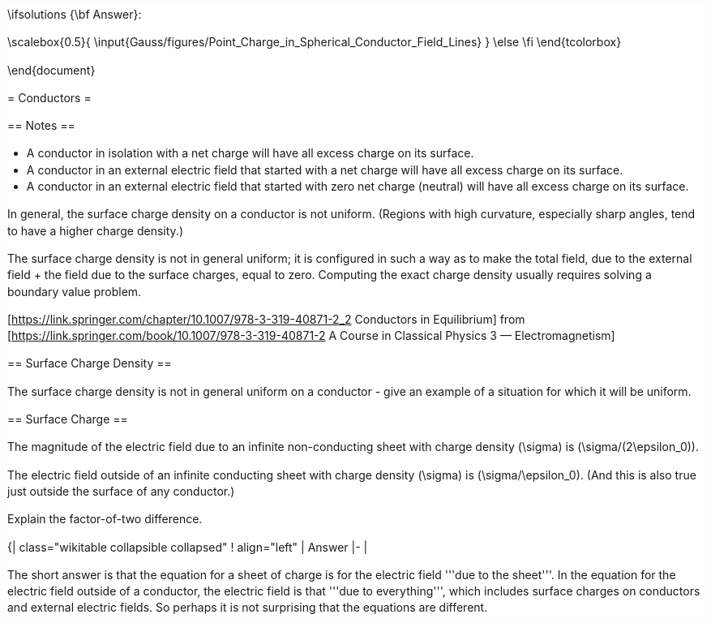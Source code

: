 \ifsolutions
{\bf Answer}:

\scalebox{0.5}{
    \input{Gauss/figures/Point_Charge_in_Spherical_Conductor_Field_Lines}
}
\else
\fi
\end{tcolorbox}

\end{document}

= Conductors =

== Notes ==

* A conductor in isolation with a net charge will have all excess charge on its surface. 
* A conductor in an external electric field that started with a net charge will have all excess charge on its surface. 
* A conductor in an external electric field that started with zero net charge (neutral) will have all excess charge on its surface.

In general, the surface charge density on a conductor is not uniform. (Regions with high curvature, especially sharp angles, tend to have a higher charge density.)

The surface charge density is not in general uniform; it is configured in such a way as to make the total field, due to the external field + the field due to the surface charges, equal to zero. Computing the exact charge density usually requires solving a boundary value problem.

[https://link.springer.com/chapter/10.1007/978-3-319-40871-2_2 Conductors in Equilibrium] from [https://link.springer.com/book/10.1007/978-3-319-40871-2 A Course in Classical Physics 3 — Electromagnetism]

== Surface Charge Density ==

The surface charge density is not in general uniform on a conductor - give an example of a situation for which it will be uniform.

== Surface Charge ==

The magnitude of the electric field due to an infinite non-conducting sheet with charge density \(\sigma\) is \(\sigma/(2\epsilon_0)\).

The electric field outside of an infinite conducting sheet with charge density \(\sigma\) is \(\sigma/\epsilon_0\). (And this is also true just outside the surface of any conductor.)

Explain the factor-of-two difference.

{| class="wikitable collapsible collapsed"
! align="left" |&nbsp;Answer
|-
|

The short answer is that the equation for a sheet of charge is for the electric field '''due to the sheet'''. In the equation for the electric field outside of a conductor, the electric field is that '''due to everything''', which includes surface charges on conductors and external electric fields. So perhaps it is not surprising that the equations are different.
